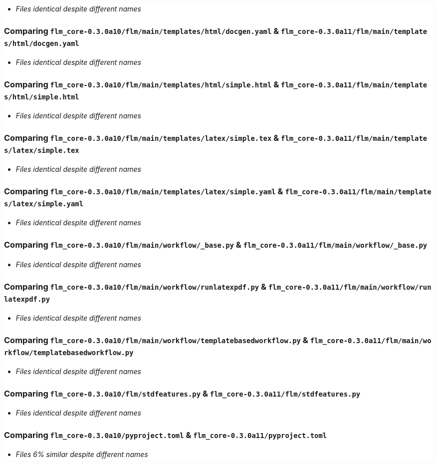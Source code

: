  * *Files identical despite different names*

### Comparing `flm_core-0.3.0a10/flm/main/templates/html/docgen.yaml` & `flm_core-0.3.0a11/flm/main/templates/html/docgen.yaml`

 * *Files identical despite different names*

### Comparing `flm_core-0.3.0a10/flm/main/templates/html/simple.html` & `flm_core-0.3.0a11/flm/main/templates/html/simple.html`

 * *Files identical despite different names*

### Comparing `flm_core-0.3.0a10/flm/main/templates/latex/simple.tex` & `flm_core-0.3.0a11/flm/main/templates/latex/simple.tex`

 * *Files identical despite different names*

### Comparing `flm_core-0.3.0a10/flm/main/templates/latex/simple.yaml` & `flm_core-0.3.0a11/flm/main/templates/latex/simple.yaml`

 * *Files identical despite different names*

### Comparing `flm_core-0.3.0a10/flm/main/workflow/_base.py` & `flm_core-0.3.0a11/flm/main/workflow/_base.py`

 * *Files identical despite different names*

### Comparing `flm_core-0.3.0a10/flm/main/workflow/runlatexpdf.py` & `flm_core-0.3.0a11/flm/main/workflow/runlatexpdf.py`

 * *Files identical despite different names*

### Comparing `flm_core-0.3.0a10/flm/main/workflow/templatebasedworkflow.py` & `flm_core-0.3.0a11/flm/main/workflow/templatebasedworkflow.py`

 * *Files identical despite different names*

### Comparing `flm_core-0.3.0a10/flm/stdfeatures.py` & `flm_core-0.3.0a11/flm/stdfeatures.py`

 * *Files identical despite different names*

### Comparing `flm_core-0.3.0a10/pyproject.toml` & `flm_core-0.3.0a11/pyproject.toml`

 * *Files 6% similar despite different names*
